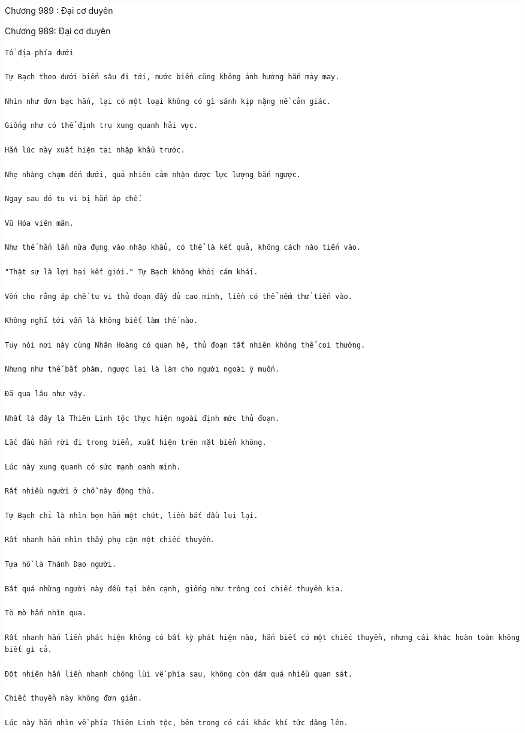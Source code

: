 




Chương 989 : Đại cơ duyên


Chương 989: Đại cơ duyên

	Tổ địa phía dưới

	Tự Bạch theo dưới biển sâu đi tới, nước biển cũng không ảnh hưởng hắn mảy may.

	Nhìn như đơn bạc hắn, lại có một loại không có gì sánh kịp nặng nề cảm giác.

	Giống như có thể định trụ xung quanh hải vực.

	Hắn lúc này xuất hiện tại nhập khẩu trước.

	Nhẹ nhàng chạm đến dưới, quả nhiên cảm nhận được lực lượng bắn ngược.

	Ngay sau đó tu vi bị hắn áp chế.

	Vũ Hóa viên mãn.

	Như thế hắn lần nữa đụng vào nhập khẩu, có thể là kết quả, không cách nào tiến vào.

	"Thật sự là lợi hại kết giới." Tự Bạch không khỏi cảm khái.

	Vốn cho rằng áp chế tu vi thủ đoạn đầy đủ cao minh, liền có thể nếm thử tiến vào.

	Không nghĩ tới vẫn là không biết làm thế nào.

	Tuy nói nơi này cùng Nhân Hoàng có quan hệ, thủ đoạn tất nhiên không thể coi thường.

	Nhưng như thế bất phàm, ngược lại là làm cho người ngoài ý muốn.

	Đã qua lâu như vậy.

	Nhất là đây là Thiên Linh tộc thực hiện ngoài định mức thủ đoạn.

	Lắc đầu hắn rời đi trong biển, xuất hiện trên mặt biển không.

	Lúc này xung quanh có sức mạnh oanh minh.

	Rất nhiều người ở chỗ này động thủ.

	Tự Bạch chỉ là nhìn bọn hắn một chút, liền bắt đầu lui lại.

	Rất nhanh hắn nhìn thấy phụ cận một chiếc thuyền.

	Tựa hồ là Thánh Đạo người.

	Bất quá những người này đều tại bên cạnh, giống như trông coi chiếc thuyền kia.

	Tò mò hắn nhìn qua.

	Rất nhanh hắn liền phát hiện không có bất kỳ phát hiện nào, hắn biết có một chiếc thuyền, nhưng cái khác hoàn toàn không biết gì cả.

	Đột nhiên hắn liền nhanh chóng lùi về phía sau, không còn dám quá nhiều quan sát.

	Chiếc thuyền này không đơn giản.

	Lúc này hắn nhìn về phía Thiên Linh tộc, bên trong có cái khác khí tức dâng lên.
